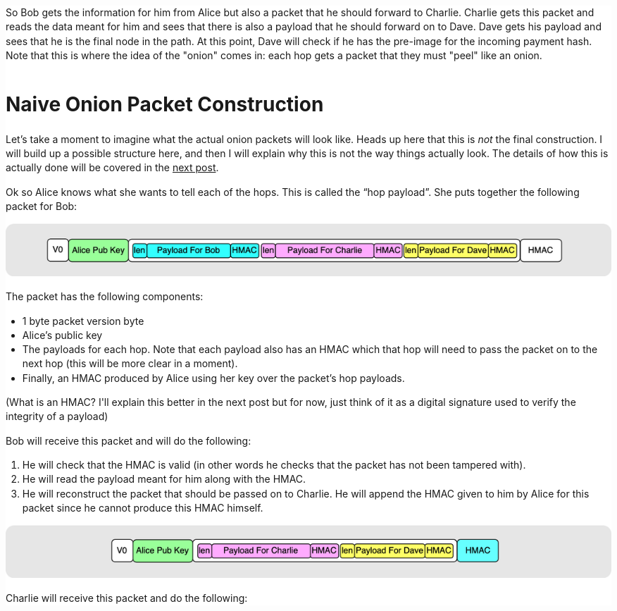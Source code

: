 So Bob gets the information for him from Alice but also a packet that he should 
forward to Charlie. Charlie gets this packet and reads the data meant for him 
and sees that there is also a payload that he should forward on to Dave. Dave 
gets his payload and sees that he is the final node in the path. At this point, 
Dave will check if he has the pre-image for the incoming payment hash. Note that 
this is where the idea of the "onion" comes in: each hop gets a packet that they 
must "peel" like an onion.

# Naive Onion Packet Construction

Let’s take a moment to imagine what the actual onion packets will look like. 
Heads up here that this is _not_ the final construction. I will build up a 
possible structure here, and then I will explain why this is not the way things 
actually look. The details of how this is actually done will be covered in the 
[next post][sphinx].

Ok so Alice knows what she wants to tell each of the hops. This is called the 
“hop payload”. She puts together the following packet for Bob:

![](/onion_prelims/10-naive-bob-pkt.png#center)

The packet has the following components:
- 1 byte packet version byte
- Alice’s public key
- The payloads for each hop. Note that each payload also has an HMAC which that 
  hop will need to pass the packet on to the next hop (this will be more clear 
  in a moment).
- Finally, an HMAC produced by Alice using her key over the packet’s hop 
  payloads.

(What is an HMAC? I'll explain this better in the next post but for now, just 
think of it as a digital signature used to verify the integrity of a payload)

Bob will receive this packet and will do the following:
1. He will check that the HMAC is valid (in other words he checks that the 
   packet has not been tampered with).
2. He will read the payload meant for him along with the HMAC.
3. He will reconstruct the packet that should be passed on to Charlie. He will 
   append the HMAC given to him by Alice for this packet since he cannot produce 
   this HMAC himself.

![](/onion_prelims/11-naive-charlie-pkt.png#center)

Charlie will receive this packet and do the following:


[chan-open-post]: ../../posts/open_channel_pre_taproot
[sphinx]: ../../posts/sphinx